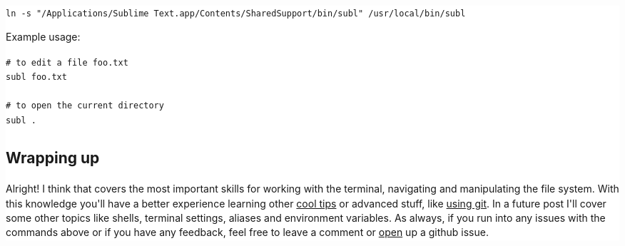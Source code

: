 <pre><code class="hljs bash"><span class="hljs-built_in">ln</span> -s "/Applications/Sublime Text.app/Contents/SharedSupport/bin/subl" /usr/local/bin/subl
</code></pre>

Example usage:

<pre><code class="hljs bash"><span class="hljs-comment"># to edit a file foo.txt</span>
<span class="hljs-built_in">subl</span> foo.txt

<span class="hljs-comment"># to open the current directory</span>
<span class="hljs-built_in">subl</span> .
</code></pre>

## Wrapping up

Alright! I think that covers the most important skills for working with the terminal, navigating and manipulating the file system. With this knowledge you'll have a better experience learning other [cool tips](https://computers.tutsplus.com/tutorials/40-terminal-tips-and-tricks-you-never-thought-you-needed--mac-51192) or advanced stuff, like [using git](https://try.github.io). In a future post I'll cover some other topics like shells, terminal settings, aliases and environment variables. As always, if you run into any issues with the commands above or if you have any feedback, feel free to leave a comment or [open](https://github.com/eddywashere/eddywashere.com/issues/new) up a github issue.
